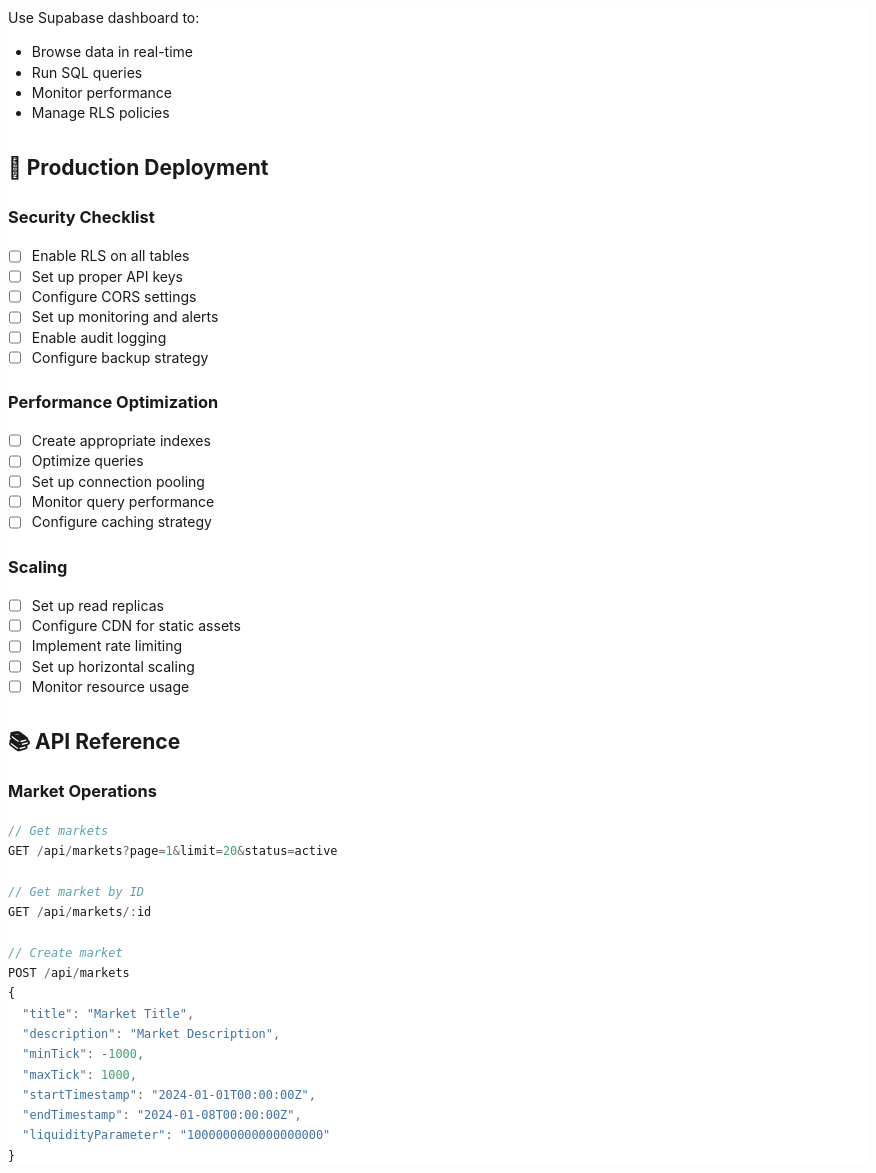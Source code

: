 Use Supabase dashboard to:
- Browse data in real-time
- Run SQL queries
- Monitor performance
- Manage RLS policies

## 🚀 Production Deployment

### Security Checklist

- [ ] Enable RLS on all tables
- [ ] Set up proper API keys
- [ ] Configure CORS settings
- [ ] Set up monitoring and alerts
- [ ] Enable audit logging
- [ ] Configure backup strategy

### Performance Optimization

- [ ] Create appropriate indexes
- [ ] Optimize queries
- [ ] Set up connection pooling
- [ ] Monitor query performance
- [ ] Configure caching strategy

### Scaling

- [ ] Set up read replicas
- [ ] Configure CDN for static assets
- [ ] Implement rate limiting
- [ ] Set up horizontal scaling
- [ ] Monitor resource usage

## 📚 API Reference

### Market Operations

```typescript
// Get markets
GET /api/markets?page=1&limit=20&status=active

// Get market by ID
GET /api/markets/:id

// Create market
POST /api/markets
{
  "title": "Market Title",
  "description": "Market Description",
  "minTick": -1000,
  "maxTick": 1000,
  "startTimestamp": "2024-01-01T00:00:00Z",
  "endTimestamp": "2024-01-08T00:00:00Z",
  "liquidityParameter": "1000000000000000000"
}
```
